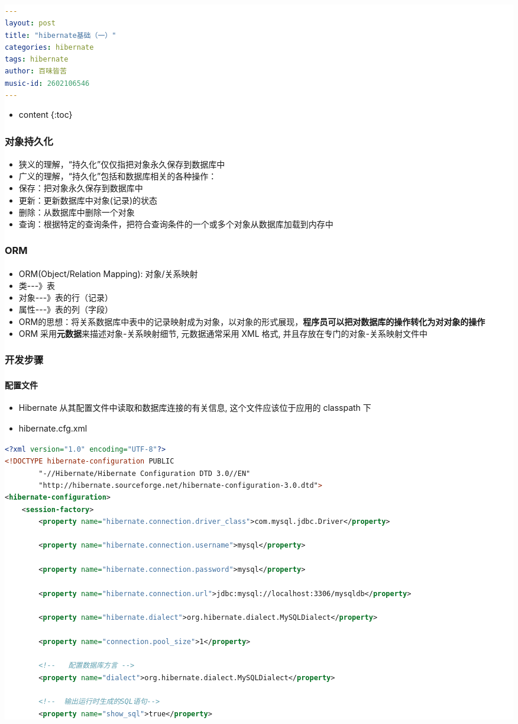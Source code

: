 ```yaml
---
layout: post
title: "hibernate基础（一）"
categories: hibernate
tags: hibernate
author: 百味皆苦
music-id: 2602106546
---
```


* content
{:toc}
### 对象持久化

- 狭义的理解，“持久化”仅仅指把对象永久保存到数据库中
- 广义的理解，“持久化”包括和数据库相关的各种操作：
- 保存：把对象永久保存到数据库中
- 更新：更新数据库中对象(记录)的状态
- 删除：从数据库中删除一个对象
- 查询：根据特定的查询条件，把符合查询条件的一个或多个对象从数据库加载到内存中



### ORM

- ORM(Object/Relation Mapping): 对象/关系映射
- 类---》表
- 对象---》表的行（记录）
- 属性---》表的列（字段）
- ORM的思想：将关系数据库中表中的记录映射成为对象，以对象的形式展现，**程序员可以把对数据库的操作转化为对对象的操作**
- ORM 采用**元数据**来描述对象-关系映射细节, 元数据通常采用 XML 格式, 并且存放在专门的对象-关系映射文件中



### 开发步骤

#### 配置文件

- Hibernate 从其配置文件中读取和数据库连接的有关信息, 这个文件应该位于应用的 classpath 下

- hibernate.cfg.xml

```xml
<?xml version="1.0" encoding="UTF-8"?>
<!DOCTYPE hibernate-configuration PUBLIC
		"-//Hibernate/Hibernate Configuration DTD 3.0//EN"
		"http://hibernate.sourceforge.net/hibernate-configuration-3.0.dtd">
<hibernate-configuration>
    <session-factory>
        <property name="hibernate.connection.driver_class">com.mysql.jdbc.Driver</property>
        
        <property name="hibernate.connection.username">mysql</property>
        
        <property name="hibernate.connection.password">mysql</property>
        
        <property name="hibernate.connection.url">jdbc:mysql://localhost:3306/mysqldb</property>
        
        <property name="hibernate.dialect">org.hibernate.dialect.MySQLDialect</property>
        
        <property name="connection.pool_size">1</property>
        
        <!--   配置数据库方言 -->
        <property name="dialect">org.hibernate.dialect.MySQLDialect</property>
        
        <!--  输出运行时生成的SQL语句-->
        <property name="show_sql">true</property>
```